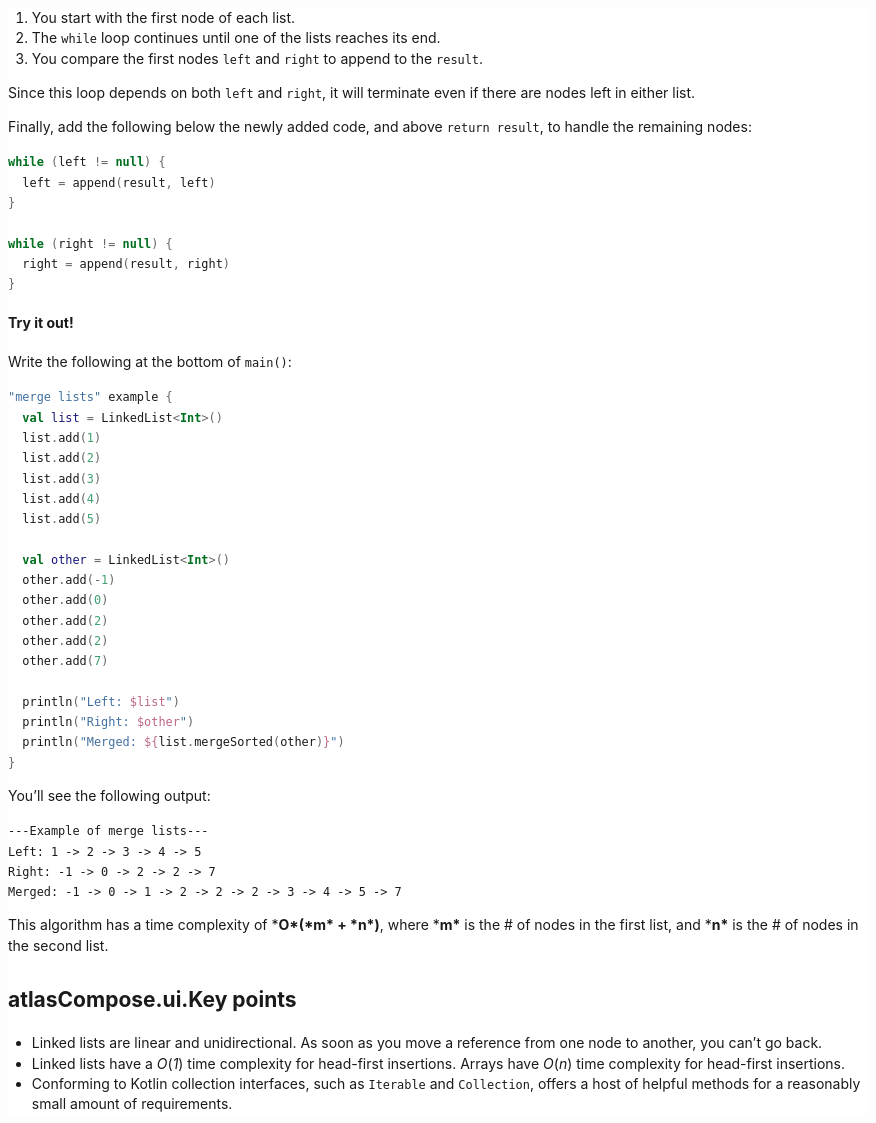 1. You start with the first node of each list.
2. The `while` loop continues until one of the lists reaches its end.
3. You compare the first nodes `left` and `right` to append to the `result`.

Since this loop depends on both `left` and `right`, it will terminate even if there are nodes left in either list.

Finally, add the following below the newly added code, and above `return result`, to handle the remaining nodes:
```kotlin
while (left != null) {
  left = append(result, left)
}

while (right != null) {
  right = append(result, right)
}
```
#### Try it out!
Write the following at the bottom of `main()`:
```kotlin
"merge lists" example {
  val list = LinkedList<Int>()
  list.add(1)
  list.add(2)
  list.add(3)
  list.add(4)
  list.add(5)

  val other = LinkedList<Int>()
  other.add(-1)
  other.add(0)
  other.add(2)
  other.add(2)
  other.add(7)

  println("Left: $list")
  println("Right: $other")
  println("Merged: ${list.mergeSorted(other)}")
}
```
You’ll see the following output:
```
---Example of merge lists---
Left: 1 -> 2 -> 3 -> 4 -> 5
Right: -1 -> 0 -> 2 -> 2 -> 7
Merged: -1 -> 0 -> 1 -> 2 -> 2 -> 2 -> 3 -> 4 -> 5 -> 7
```
This algorithm has a time complexity of ***O\*(\*m\* + \*n\*)**, where ***m\*** is the # of nodes in the first list, and ***n\*** is the # of nodes in the second list.
## atlasCompose.ui.Key points
- Linked lists are linear and unidirectional. As soon as you move a reference from one node to another, you can’t go back.
- Linked lists have a *O*(*1*) time complexity for head-first insertions. Arrays have *O*(*n*) time complexity for head-first insertions.
- Conforming to Kotlin collection interfaces, such as `Iterable` and `Collection`, offers a host of helpful methods for a reasonably small amount of requirements.
